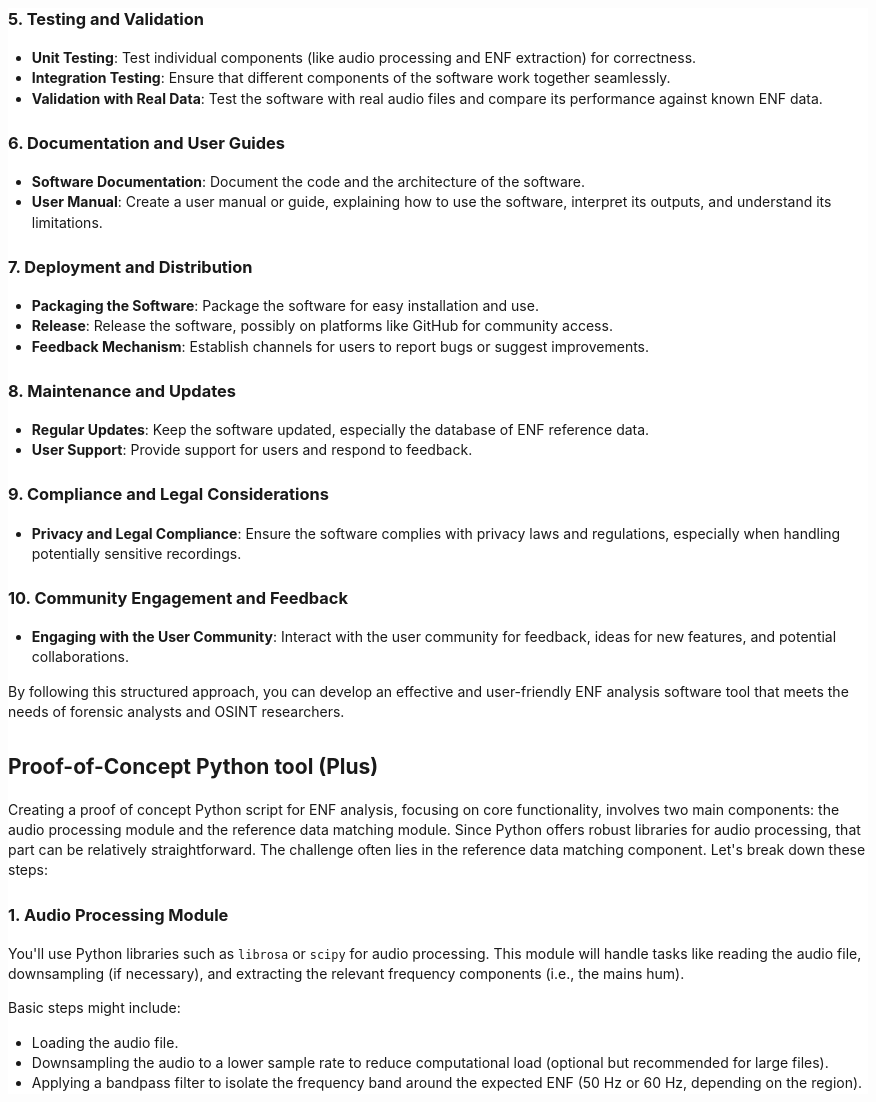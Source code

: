 ### 5. Testing and Validation

- **Unit Testing**: Test individual components (like audio processing and ENF extraction) for correctness.
- **Integration Testing**: Ensure that different components of the software work together seamlessly.
- **Validation with Real Data**: Test the software with real audio files and compare its performance against known ENF data.

### 6. Documentation and User Guides

- **Software Documentation**: Document the code and the architecture of the software.
- **User Manual**: Create a user manual or guide, explaining how to use the software, interpret its outputs, and understand its limitations.

### 7. Deployment and Distribution

- **Packaging the Software**: Package the software for easy installation and use.
- **Release**: Release the software, possibly on platforms like GitHub for community access.
- **Feedback Mechanism**: Establish channels for users to report bugs or suggest improvements.

### 8. Maintenance and Updates

- **Regular Updates**: Keep the software updated, especially the database of ENF reference data.
- **User Support**: Provide support for users and respond to feedback.

### 9. Compliance and Legal Considerations

- **Privacy and Legal Compliance**: Ensure the software complies with privacy laws and regulations, especially when handling potentially sensitive recordings.

### 10. Community Engagement and Feedback

- **Engaging with the User Community**: Interact with the user community for feedback, ideas for new features, and potential collaborations.

By following this structured approach, you can develop an effective and user-friendly ENF analysis software tool that meets the needs of forensic analysts and OSINT researchers.

## Proof-of-Concept Python tool (Plus)

Creating a proof of concept Python script for ENF analysis, focusing on core functionality, involves two main components: the audio processing module and the reference data matching module. Since Python offers robust libraries for audio processing, that part can be relatively straightforward. The challenge often lies in the reference data matching component. Let's break down these steps:

### 1. Audio Processing Module

You'll use Python libraries such as `librosa` or `scipy` for audio processing. This module will handle tasks like reading the audio file, downsampling (if necessary), and extracting the relevant frequency components (i.e., the mains hum).

Basic steps might include:
- Loading the audio file.
- Downsampling the audio to a lower sample rate to reduce computational load (optional but recommended for large files).
- Applying a bandpass filter to isolate the frequency band around the expected ENF (50 Hz or 60 Hz, depending on the region).
